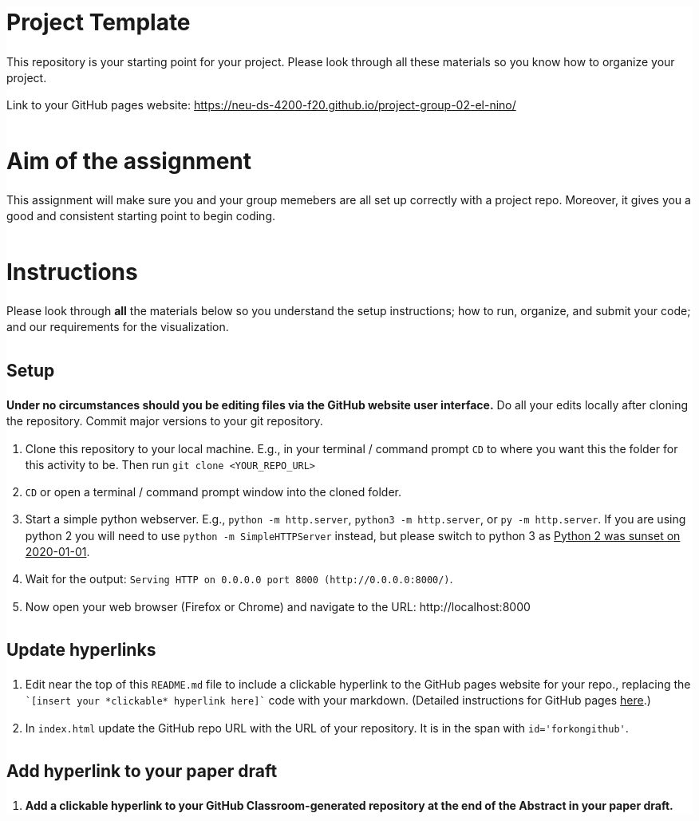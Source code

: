 # Project Template

This repository is your starting point for your project. Please look through all these materials so you know how to organize your project.

Link to your GitHub pages website: https://neu-ds-4200-f20.github.io/project-group-02-el-nino/

# Aim of the assignment

This assignment will make sure you and your group memebers are all set up correctly with a project repo.
Moreover, it gives you a good and consistent starting point to begin coding.

# Instructions

Please look through **all** the materials below so you understand the setup instructions; how to run, organize, and submit your code; and our requirements for the visualization.

## Setup

**Under no circumstances should you be editing files via the GitHub website user interface.** Do all your edits locally after cloning the repository. Commit major versions to your git repository.

1. Clone this repository to your local machine.
    E.g., in your terminal / command prompt `CD` to where you want this the folder for this activity to be. Then run `git clone <YOUR_REPO_URL>`

1. `CD` or open a terminal / command prompt window into the cloned folder.

1. Start a simple python webserver. E.g., `python -m http.server`, `python3 -m http.server`, or `py -m http.server`. If you are using python 2 you will need to use `python -m SimpleHTTPServer` instead, but please switch to python 3 as [Python 2 was sunset on 2020-01-01](https://www.python.org/doc/sunset-python-2/).

1. Wait for the output: `Serving HTTP on 0.0.0.0 port 8000 (http://0.0.0.0:8000/)`.

1. Now open your web browser (Firefox or Chrome) and navigate to the URL: http://localhost:8000

## Update hyperlinks

1. Edit near the top of this `README.md` file to include a clickable hyperlink to the GitHub pages website for your repo., replacing the `` `[insert your *clickable* hyperlink here]` `` code with your markdown. (Detailed instructions for GitHub pages [here](https://developer.mozilla.org/en-US/docs/Learn/Common_questions/Using_Github_pages).)

1. In `index.html` update the GitHub repo URL with the URL of your repository. It is in the span with `id='forkongithub'`.

## Add hyperlink to your paper draft

1. **Add a clickable hyperlink to your GitHub Classroom-generated repository at the end of the Abstract in your paper draft.**
